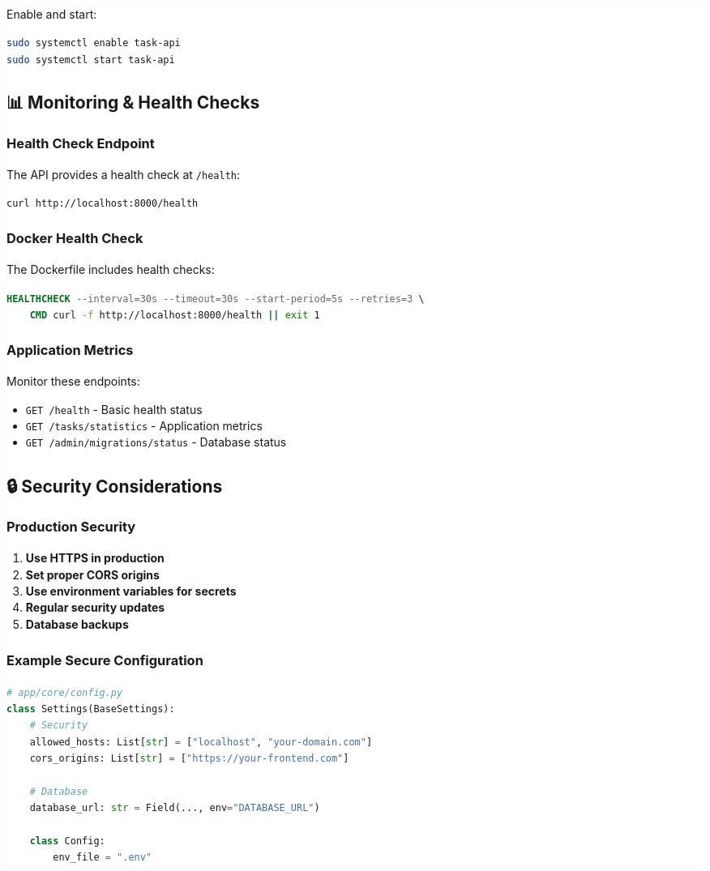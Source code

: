 Enable and start:
```bash
sudo systemctl enable task-api
sudo systemctl start task-api
```

## 📊 Monitoring & Health Checks

### Health Check Endpoint

The API provides a health check at `/health`:

```bash
curl http://localhost:8000/health
```

### Docker Health Check

The Dockerfile includes health checks:

```dockerfile
HEALTHCHECK --interval=30s --timeout=30s --start-period=5s --retries=3 \
    CMD curl -f http://localhost:8000/health || exit 1
```

### Application Metrics

Monitor these endpoints:
- `GET /health` - Basic health status
- `GET /tasks/statistics` - Application metrics
- `GET /admin/migrations/status` - Database status

## 🔒 Security Considerations

### Production Security

1. **Use HTTPS in production**
2. **Set proper CORS origins**
3. **Use environment variables for secrets**
4. **Regular security updates**
5. **Database backups**

### Example Secure Configuration

```python
# app/core/config.py
class Settings(BaseSettings):
    # Security
    allowed_hosts: List[str] = ["localhost", "your-domain.com"]
    cors_origins: List[str] = ["https://your-frontend.com"]
    
    # Database
    database_url: str = Field(..., env="DATABASE_URL")
    
    class Config:
        env_file = ".env"
```
